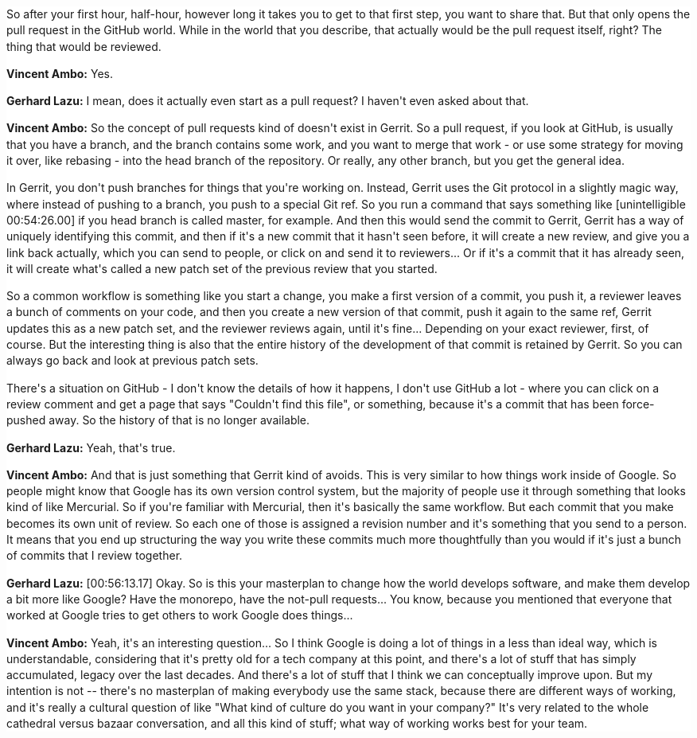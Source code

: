 So after your first hour, half-hour, however long it takes you to get to that first step, you want to share that. But that only opens the pull request in the GitHub world. While in the world that you describe, that actually would be the pull request itself, right? The thing that would be reviewed.

**Vincent Ambo:** Yes.

**Gerhard Lazu:** I mean, does it actually even start as a pull request? I haven't even asked about that.

**Vincent Ambo:** So the concept of pull requests kind of doesn't exist in Gerrit. So a pull request, if you look at GitHub, is usually that you have a branch, and the branch contains some work, and you want to merge that work - or use some strategy for moving it over, like rebasing - into the head branch of the repository. Or really, any other branch, but you get the general idea.

In Gerrit, you don't push branches for things that you're working on. Instead, Gerrit uses the Git protocol in a slightly magic way, where instead of pushing to a branch, you push to a special Git ref. So you run a command that says something like \[unintelligible 00:54:26.00\] if you head branch is called master, for example. And then this would send the commit to Gerrit, Gerrit has a way of uniquely identifying this commit, and then if it's a new commit that it hasn't seen before, it will create a new review, and give you a link back actually, which you can send to people, or click on and send it to reviewers... Or if it's a commit that it has already seen, it will create what's called a new patch set of the previous review that you started.

So a common workflow is something like you start a change, you make a first version of a commit, you push it, a reviewer leaves a bunch of comments on your code, and then you create a new version of that commit, push it again to the same ref, Gerrit updates this as a new patch set, and the reviewer reviews again, until it's fine... Depending on your exact reviewer, first, of course. But the interesting thing is also that the entire history of the development of that commit is retained by Gerrit. So you can always go back and look at previous patch sets.

There's a situation on GitHub - I don't know the details of how it happens, I don't use GitHub a lot - where you can click on a review comment and get a page that says "Couldn't find this file", or something, because it's a commit that has been force-pushed away. So the history of that is no longer available.

**Gerhard Lazu:** Yeah, that's true.

**Vincent Ambo:** And that is just something that Gerrit kind of avoids. This is very similar to how things work inside of Google. So people might know that Google has its own version control system, but the majority of people use it through something that looks kind of like Mercurial. So if you're familiar with Mercurial, then it's basically the same workflow. But each commit that you make becomes its own unit of review. So each one of those is assigned a revision number and it's something that you send to a person. It means that you end up structuring the way you write these commits much more thoughtfully than you would if it's just a bunch of commits that I review together.

**Gerhard Lazu:** \[00:56:13.17\] Okay. So is this your masterplan to change how the world develops software, and make them develop a bit more like Google? Have the monorepo, have the not-pull requests... You know, because you mentioned that everyone that worked at Google tries to get others to work Google does things...

**Vincent Ambo:** Yeah, it's an interesting question... So I think Google is doing a lot of things in a less than ideal way, which is understandable, considering that it's pretty old for a tech company at this point, and there's a lot of stuff that has simply accumulated, legacy over the last decades. And there's a lot of stuff that I think we can conceptually improve upon. But my intention is not -- there's no masterplan of making everybody use the same stack, because there are different ways of working, and it's really a cultural question of like "What kind of culture do you want in your company?" It's very related to the whole cathedral versus bazaar conversation, and all this kind of stuff; what way of working works best for your team.
